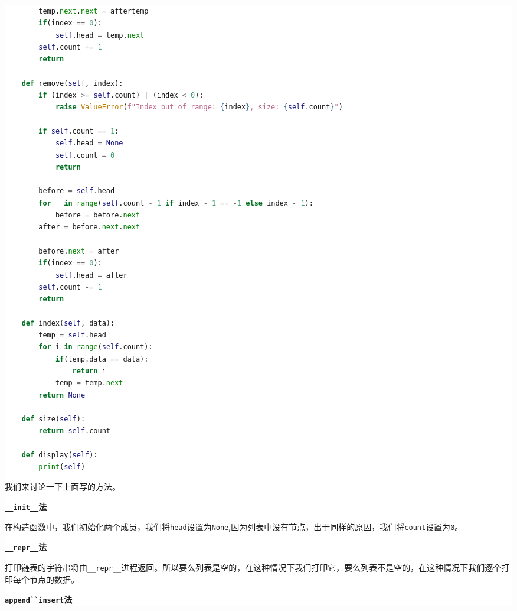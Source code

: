```py
        temp.next.next = aftertemp
        if(index == 0):
            self.head = temp.next
        self.count += 1
        return

    def remove(self, index):
        if (index >= self.count) | (index < 0):
            raise ValueError(f"Index out of range: {index}, size: {self.count}")

        if self.count == 1:
            self.head = None
            self.count = 0
            return

        before = self.head
        for _ in range(self.count - 1 if index - 1 == -1 else index - 1):
            before = before.next
        after = before.next.next

        before.next = after
        if(index == 0):
            self.head = after
        self.count -= 1
        return

    def index(self, data):
        temp = self.head
        for i in range(self.count):
            if(temp.data == data):
                return i
            temp = temp.next
        return None

    def size(self):
        return self.count

    def display(self):
        print(self)

```

我们来讨论一下上面写的方法。

**`__init__`法**

在构造函数中，我们初始化两个成员，我们将`head`设置为`None`,因为列表中没有节点，出于同样的原因，我们将`count`设置为`0`。

**`__repr__`法**

打印链表的字符串将由`__repr__`进程返回。所以要么列表是空的，在这种情况下我们打印它，要么列表不是空的，在这种情况下我们逐个打印每个节点的数据。

**`append``insert`法**
